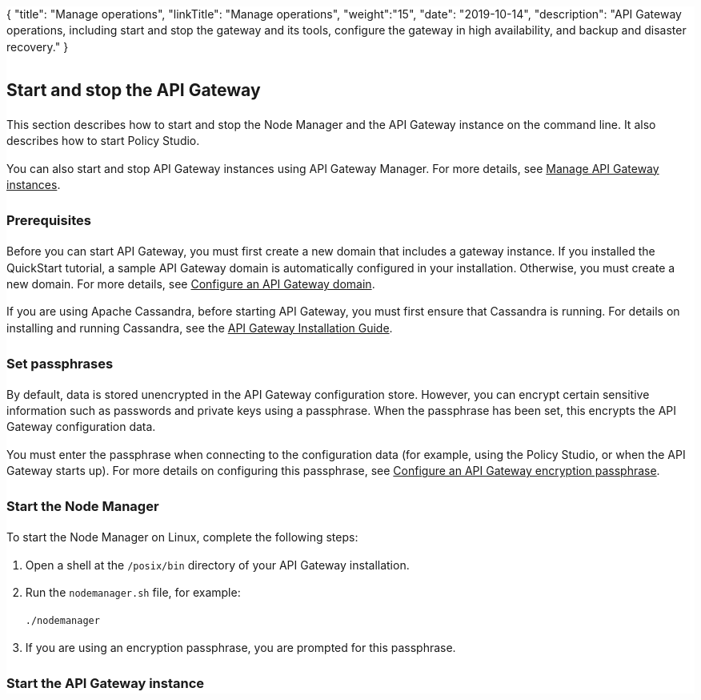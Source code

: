 {
"title": "Manage operations",
"linkTitle": "Manage operations",
"weight":"15",
"date": "2019-10-14",
"description": "API Gateway operations, including start and stop the gateway and its tools, configure the gateway in high availability, and backup and disaster recovery."
}

## Start and stop the API Gateway

This section describes how to start and stop the Node Manager and the API Gateway instance on the command line. It also describes how to start Policy Studio.

You can also start and stop API Gateway instances using API Gateway Manager. For more details, see [Manage API Gateway instances](/docs/apim_administration/apigtw_admin/managetopology#manage-api-gateway-instances).

### Prerequisites

Before you can start API Gateway, you must first create a new domain that includes a gateway instance. If you installed the QuickStart tutorial, a sample API Gateway domain is automatically configured in your installation. Otherwise, you must create a new domain. For more details, see [Configure an API Gateway domain](/docs/apim_administration/apigtw_admin/makegateway).

If you are using Apache Cassandra, before starting API Gateway, you must first ensure that Cassandra is running. For details on installing and running Cassandra, see the
[API Gateway Installation Guide](/docs/apim_installation/apigtw_install/).

### Set passphrases

By default, data is stored unencrypted in the API Gateway configuration store. However, you can encrypt certain sensitive information such as passwords and private keys using a passphrase. When the passphrase has been set, this encrypts the API Gateway configuration data.

You must enter the passphrase when connecting to the configuration data (for example, using the Policy Studio, or when the API Gateway starts up). For more details on configuring this passphrase, see [Configure an API Gateway encryption passphrase](/docs/apim_administration/general_passphrase#set-passphrases).

### Start the Node Manager

To start the Node Manager on Linux, complete the following steps:

1. Open a shell at the `/posix/bin` directory of your API Gateway installation.
2. Run the `nodemanager.sh` file, for example:

    ```
    ./nodemanager
    ```

3. If you are using an encryption passphrase, you are prompted for this passphrase.

### Start the API Gateway instance
